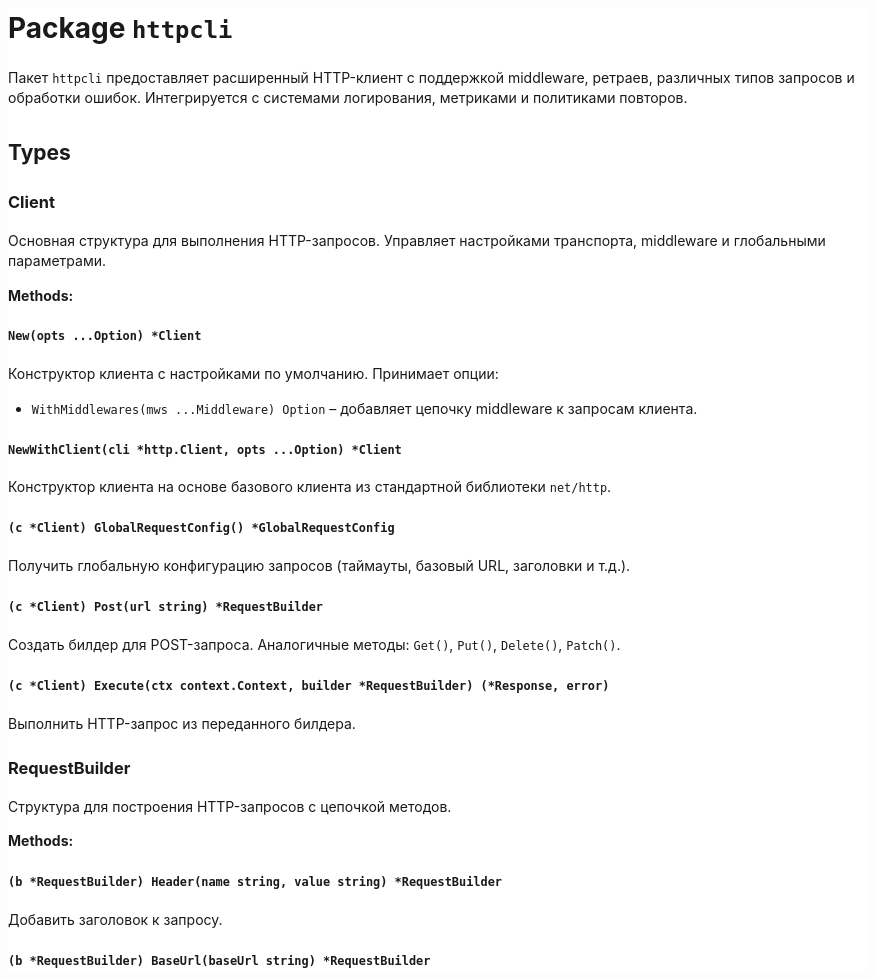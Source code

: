 # Package `httpcli`

Пакет `httpcli` предоставляет расширенный HTTP-клиент с поддержкой middleware, ретраев, различных типов запросов и
обработки ошибок.
Интегрируется с системами логирования, метриками и политиками повторов.

## Types

### Client

Основная структура для выполнения HTTP-запросов. Управляет настройками транспорта, middleware и глобальными параметрами.

**Methods:**

#### `New(opts ...Option) *Client`

Конструктор клиента с настройками по умолчанию. Принимает опции:

- `WithMiddlewares(mws ...Middleware) Option` – добавляет цепочку middleware к запросам клиента.

#### `NewWithClient(cli *http.Client, opts ...Option) *Client`

Конструктор клиента на основе базового клиента из стандартной библиотеки `net/http`.

#### `(c *Client) GlobalRequestConfig() *GlobalRequestConfig`

Получить глобальную конфигурацию запросов (таймауты, базовый URL, заголовки и т.д.).

#### `(c *Client) Post(url string) *RequestBuilder`

Создать билдер для POST-запроса. Аналогичные методы: `Get()`, `Put()`, `Delete()`, `Patch()`.

#### `(c *Client) Execute(ctx context.Context, builder *RequestBuilder) (*Response, error)`

Выполнить HTTP-запрос из переданного билдера.

### RequestBuilder

Структура для построения HTTP-запросов с цепочкой методов.

**Methods:**

#### `(b *RequestBuilder) Header(name string, value string) *RequestBuilder`

Добавить заголовок к запросу.

#### `(b *RequestBuilder) BaseUrl(baseUrl string) *RequestBuilder`
